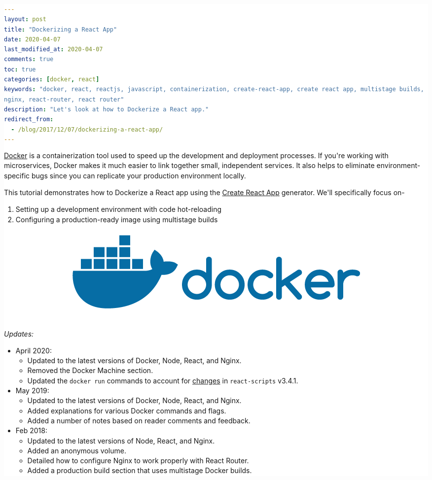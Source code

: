 ```yaml
---
layout: post
title: "Dockerizing a React App"
date: 2020-04-07
last_modified_at: 2020-04-07
comments: true
toc: true
categories: [docker, react]
keywords: "docker, react, reactjs, javascript, containerization, create-react-app, create react app, multistage builds, nginx, react-router, react router"
description: "Let's look at how to Dockerize a React app."
redirect_from:
  - /blog/2017/12/07/dockerizing-a-react-app/
---
```


[Docker](https://www.docker.com/) is a containerization tool used to speed up the development and deployment processes. If you're working with microservices, Docker makes it much easier to link together small, independent services. It also helps to eliminate environment-specific bugs since you can replicate your production environment locally.

This tutorial demonstrates how to Dockerize a React app using the [Create React App](https://facebook.github.io/create-react-app/) generator. We'll specifically focus on-

1. Setting up a development environment with code hot-reloading
1. Configuring a production-ready image using multistage builds

<div style="text-align:center;">
  <img src="/assets/img/blog/docker-logo.png" style="max-width: 100%; border:0; box-shadow: none;" alt="docker">
</div>

<br>

*Updates:*

- April 2020:
  - Updated to the latest versions of Docker, Node, React, and Nginx.
  - Removed the Docker Machine section.
  - Updated the `docker run` commands to account for [changes]((https://github.com/facebook/create-react-app/issues/8688)) in `react-scripts` v3.4.1.
- May 2019:
  - Updated to the latest versions of Docker, Node, React, and Nginx.
  - Added explanations for various Docker commands and flags.
  - Added a number of notes based on reader comments and feedback.
- Feb 2018:
  - Updated to the latest versions of Node, React, and Nginx.
  - Added an anonymous volume.
  - Detailed how to configure Nginx to work properly with React Router.
  - Added a production build section that uses multistage Docker builds.
